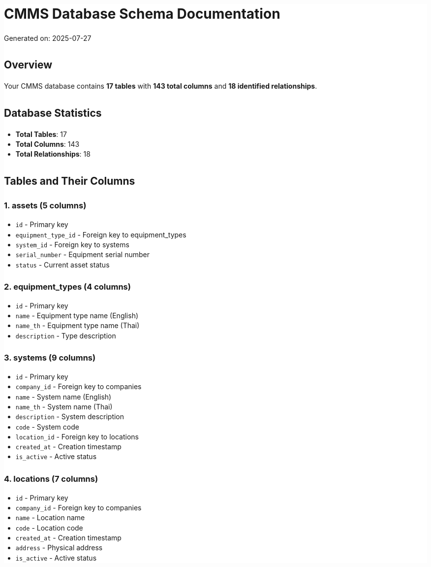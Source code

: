 # CMMS Database Schema Documentation

Generated on: 2025-07-27

## Overview

Your CMMS database contains **17 tables** with **143 total columns** and **18 identified relationships**.

## Database Statistics

- **Total Tables**: 17
- **Total Columns**: 143
- **Total Relationships**: 18

## Tables and Their Columns

### 1. **assets** (5 columns)
- `id` - Primary key
- `equipment_type_id` - Foreign key to equipment_types
- `system_id` - Foreign key to systems
- `serial_number` - Equipment serial number
- `status` - Current asset status

### 2. **equipment_types** (4 columns)
- `id` - Primary key
- `name` - Equipment type name (English)
- `name_th` - Equipment type name (Thai)
- `description` - Type description

### 3. **systems** (9 columns)
- `id` - Primary key
- `company_id` - Foreign key to companies
- `name` - System name (English)
- `name_th` - System name (Thai)
- `description` - System description
- `code` - System code
- `location_id` - Foreign key to locations
- `created_at` - Creation timestamp
- `is_active` - Active status

### 4. **locations** (7 columns)
- `id` - Primary key
- `company_id` - Foreign key to companies
- `name` - Location name
- `code` - Location code
- `created_at` - Creation timestamp
- `address` - Physical address
- `is_active` - Active status
